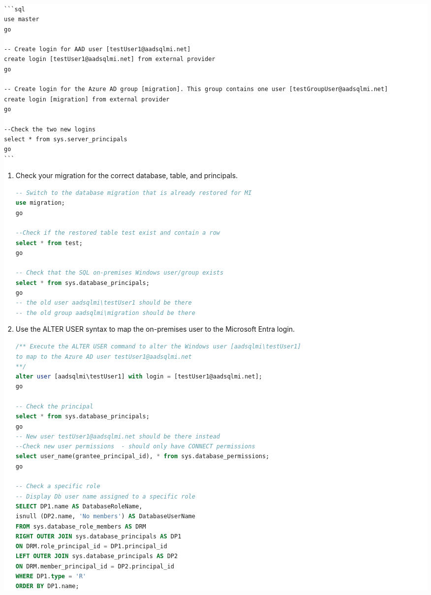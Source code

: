     ```sql
    use master
    go

    -- Create login for AAD user [testUser1@aadsqlmi.net]
    create login [testUser1@aadsqlmi.net] from external provider
    go

    -- Create login for the Azure AD group [migration]. This group contains one user [testGroupUser@aadsqlmi.net]
    create login [migration] from external provider
    go

    --Check the two new logins
    select * from sys.server_principals
    go
    ```

1. Check your migration for the correct database, table, and principals.

    ```sql
    -- Switch to the database migration that is already restored for MI
    use migration;
    go

    --Check if the restored table test exist and contain a row
    select * from test;
    go

    -- Check that the SQL on-premises Windows user/group exists  
    select * from sys.database_principals;
    go
    -- the old user aadsqlmi\testUser1 should be there
    -- the old group aadsqlmi\migration should be there
    ```

1. Use the ALTER USER syntax to map the on-premises user to the Microsoft Entra login.

    ```sql
    /** Execute the ALTER USER command to alter the Windows user [aadsqlmi\testUser1]
    to map to the Azure AD user testUser1@aadsqlmi.net
    **/
    alter user [aadsqlmi\testUser1] with login = [testUser1@aadsqlmi.net];
    go

    -- Check the principal
    select * from sys.database_principals;
    go
    -- New user testUser1@aadsqlmi.net should be there instead
    --Check new user permissions  - should only have CONNECT permissions
    select user_name(grantee_principal_id), * from sys.database_permissions;
    go

    -- Check a specific role
    -- Display Db user name assigned to a specific role
    SELECT DP1.name AS DatabaseRoleName,
    isnull (DP2.name, 'No members') AS DatabaseUserName
    FROM sys.database_role_members AS DRM
    RIGHT OUTER JOIN sys.database_principals AS DP1
    ON DRM.role_principal_id = DP1.principal_id
    LEFT OUTER JOIN sys.database_principals AS DP2
    ON DRM.member_principal_id = DP2.principal_id
    WHERE DP1.type = 'R'
    ORDER BY DP1.name;
    ```
